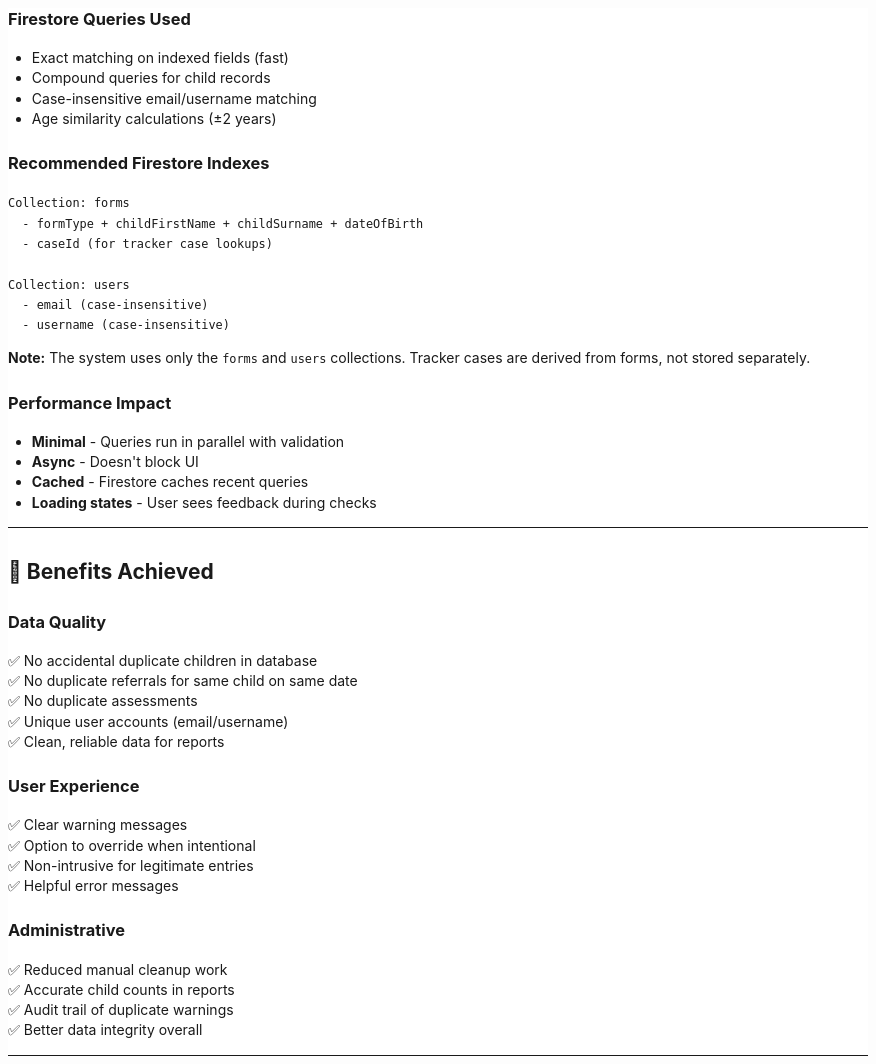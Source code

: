 ### Firestore Queries Used
- Exact matching on indexed fields (fast)
- Compound queries for child records
- Case-insensitive email/username matching
- Age similarity calculations (±2 years)

### Recommended Firestore Indexes
```
Collection: forms
  - formType + childFirstName + childSurname + dateOfBirth
  - caseId (for tracker case lookups)

Collection: users  
  - email (case-insensitive)
  - username (case-insensitive)
```

**Note:** The system uses only the `forms` and `users` collections. Tracker cases are derived from forms, not stored separately.

### Performance Impact
- **Minimal** - Queries run in parallel with validation
- **Async** - Doesn't block UI
- **Cached** - Firestore caches recent queries
- **Loading states** - User sees feedback during checks

---

## 🎯 Benefits Achieved

### Data Quality
✅ No accidental duplicate children in database  
✅ No duplicate referrals for same child on same date  
✅ No duplicate assessments  
✅ Unique user accounts (email/username)  
✅ Clean, reliable data for reports

### User Experience  
✅ Clear warning messages  
✅ Option to override when intentional  
✅ Non-intrusive for legitimate entries  
✅ Helpful error messages

### Administrative  
✅ Reduced manual cleanup work  
✅ Accurate child counts in reports  
✅ Audit trail of duplicate warnings  
✅ Better data integrity overall

---
